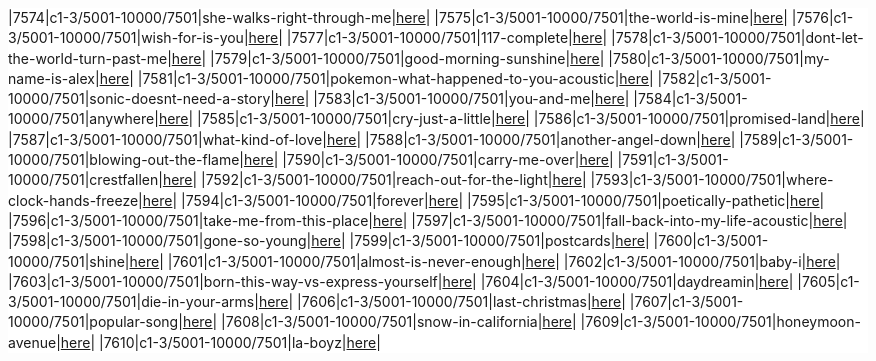 |7574|c1-3/5001-10000/7501|she-walks-right-through-me|[here](https://cdn.jsdelivr.net/gh/guitarchord/c1-3/5001-10000/7501/she-walks-right-through-me.webp)|
|7575|c1-3/5001-10000/7501|the-world-is-mine|[here](https://cdn.jsdelivr.net/gh/guitarchord/c1-3/5001-10000/7501/the-world-is-mine.webp)|
|7576|c1-3/5001-10000/7501|wish-for-is-you|[here](https://cdn.jsdelivr.net/gh/guitarchord/c1-3/5001-10000/7501/wish-for-is-you.webp)|
|7577|c1-3/5001-10000/7501|117-complete|[here](https://cdn.jsdelivr.net/gh/guitarchord/c1-3/5001-10000/7501/117-complete.webp)|
|7578|c1-3/5001-10000/7501|dont-let-the-world-turn-past-me|[here](https://cdn.jsdelivr.net/gh/guitarchord/c1-3/5001-10000/7501/dont-let-the-world-turn-past-me.webp)|
|7579|c1-3/5001-10000/7501|good-morning-sunshine|[here](https://cdn.jsdelivr.net/gh/guitarchord/c1-3/5001-10000/7501/good-morning-sunshine.webp)|
|7580|c1-3/5001-10000/7501|my-name-is-alex|[here](https://cdn.jsdelivr.net/gh/guitarchord/c1-3/5001-10000/7501/my-name-is-alex.webp)|
|7581|c1-3/5001-10000/7501|pokemon-what-happened-to-you-acoustic|[here](https://cdn.jsdelivr.net/gh/guitarchord/c1-3/5001-10000/7501/pokemon-what-happened-to-you-acoustic.webp)|
|7582|c1-3/5001-10000/7501|sonic-doesnt-need-a-story|[here](https://cdn.jsdelivr.net/gh/guitarchord/c1-3/5001-10000/7501/sonic-doesnt-need-a-story.webp)|
|7583|c1-3/5001-10000/7501|you-and-me|[here](https://cdn.jsdelivr.net/gh/guitarchord/c1-3/5001-10000/7501/you-and-me.webp)|
|7584|c1-3/5001-10000/7501|anywhere|[here](https://cdn.jsdelivr.net/gh/guitarchord/c1-3/5001-10000/7501/anywhere.webp)|
|7585|c1-3/5001-10000/7501|cry-just-a-little|[here](https://cdn.jsdelivr.net/gh/guitarchord/c1-3/5001-10000/7501/cry-just-a-little.webp)|
|7586|c1-3/5001-10000/7501|promised-land|[here](https://cdn.jsdelivr.net/gh/guitarchord/c1-3/5001-10000/7501/promised-land.webp)|
|7587|c1-3/5001-10000/7501|what-kind-of-love|[here](https://cdn.jsdelivr.net/gh/guitarchord/c1-3/5001-10000/7501/what-kind-of-love.webp)|
|7588|c1-3/5001-10000/7501|another-angel-down|[here](https://cdn.jsdelivr.net/gh/guitarchord/c1-3/5001-10000/7501/another-angel-down.webp)|
|7589|c1-3/5001-10000/7501|blowing-out-the-flame|[here](https://cdn.jsdelivr.net/gh/guitarchord/c1-3/5001-10000/7501/blowing-out-the-flame.webp)|
|7590|c1-3/5001-10000/7501|carry-me-over|[here](https://cdn.jsdelivr.net/gh/guitarchord/c1-3/5001-10000/7501/carry-me-over.webp)|
|7591|c1-3/5001-10000/7501|crestfallen|[here](https://cdn.jsdelivr.net/gh/guitarchord/c1-3/5001-10000/7501/crestfallen.webp)|
|7592|c1-3/5001-10000/7501|reach-out-for-the-light|[here](https://cdn.jsdelivr.net/gh/guitarchord/c1-3/5001-10000/7501/reach-out-for-the-light.webp)|
|7593|c1-3/5001-10000/7501|where-clock-hands-freeze|[here](https://cdn.jsdelivr.net/gh/guitarchord/c1-3/5001-10000/7501/where-clock-hands-freeze.webp)|
|7594|c1-3/5001-10000/7501|forever|[here](https://cdn.jsdelivr.net/gh/guitarchord/c1-3/5001-10000/7501/forever.webp)|
|7595|c1-3/5001-10000/7501|poetically-pathetic|[here](https://cdn.jsdelivr.net/gh/guitarchord/c1-3/5001-10000/7501/poetically-pathetic.webp)|
|7596|c1-3/5001-10000/7501|take-me-from-this-place|[here](https://cdn.jsdelivr.net/gh/guitarchord/c1-3/5001-10000/7501/take-me-from-this-place.webp)|
|7597|c1-3/5001-10000/7501|fall-back-into-my-life-acoustic|[here](https://cdn.jsdelivr.net/gh/guitarchord/c1-3/5001-10000/7501/fall-back-into-my-life-acoustic.webp)|
|7598|c1-3/5001-10000/7501|gone-so-young|[here](https://cdn.jsdelivr.net/gh/guitarchord/c1-3/5001-10000/7501/gone-so-young.webp)|
|7599|c1-3/5001-10000/7501|postcards|[here](https://cdn.jsdelivr.net/gh/guitarchord/c1-3/5001-10000/7501/postcards.webp)|
|7600|c1-3/5001-10000/7501|shine|[here](https://cdn.jsdelivr.net/gh/guitarchord/c1-3/5001-10000/7501/shine.webp)|
|7601|c1-3/5001-10000/7501|almost-is-never-enough|[here](https://cdn.jsdelivr.net/gh/guitarchord/c1-3/5001-10000/7501/almost-is-never-enough.webp)|
|7602|c1-3/5001-10000/7501|baby-i|[here](https://cdn.jsdelivr.net/gh/guitarchord/c1-3/5001-10000/7501/baby-i.webp)|
|7603|c1-3/5001-10000/7501|born-this-way-vs-express-yourself|[here](https://cdn.jsdelivr.net/gh/guitarchord/c1-3/5001-10000/7501/born-this-way-vs-express-yourself.webp)|
|7604|c1-3/5001-10000/7501|daydreamin|[here](https://cdn.jsdelivr.net/gh/guitarchord/c1-3/5001-10000/7501/daydreamin.webp)|
|7605|c1-3/5001-10000/7501|die-in-your-arms|[here](https://cdn.jsdelivr.net/gh/guitarchord/c1-3/5001-10000/7501/die-in-your-arms.webp)|
|7606|c1-3/5001-10000/7501|last-christmas|[here](https://cdn.jsdelivr.net/gh/guitarchord/c1-3/5001-10000/7501/last-christmas.webp)|
|7607|c1-3/5001-10000/7501|popular-song|[here](https://cdn.jsdelivr.net/gh/guitarchord/c1-3/5001-10000/7501/popular-song.webp)|
|7608|c1-3/5001-10000/7501|snow-in-california|[here](https://cdn.jsdelivr.net/gh/guitarchord/c1-3/5001-10000/7501/snow-in-california.webp)|
|7609|c1-3/5001-10000/7501|honeymoon-avenue|[here](https://cdn.jsdelivr.net/gh/guitarchord/c1-3/5001-10000/7501/honeymoon-avenue.webp)|
|7610|c1-3/5001-10000/7501|la-boyz|[here](https://cdn.jsdelivr.net/gh/guitarchord/c1-3/5001-10000/7501/la-boyz.webp)|